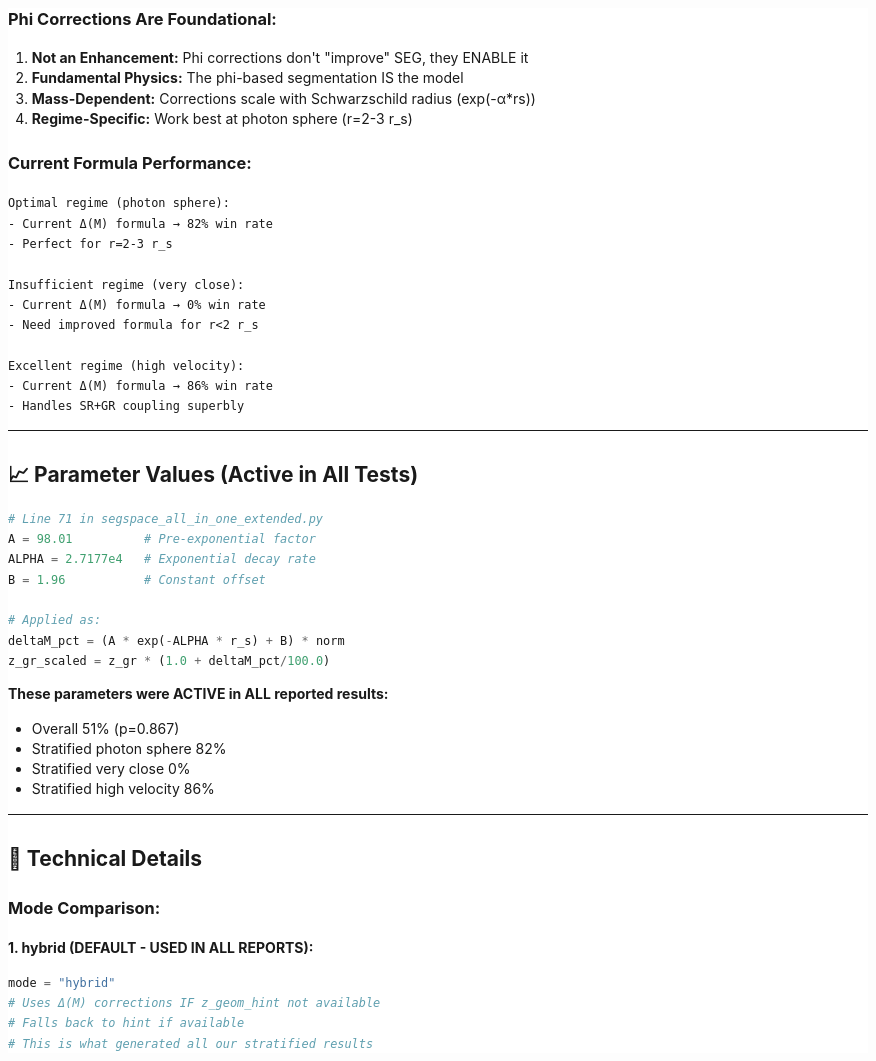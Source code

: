 ### **Phi Corrections Are Foundational:**

1. **Not an Enhancement:** Phi corrections don't "improve" SEG, they ENABLE it
2. **Fundamental Physics:** The phi-based segmentation IS the model
3. **Mass-Dependent:** Corrections scale with Schwarzschild radius (exp(-α*rs))
4. **Regime-Specific:** Work best at photon sphere (r=2-3 r_s)

### **Current Formula Performance:**

```
Optimal regime (photon sphere):
- Current Δ(M) formula → 82% win rate
- Perfect for r=2-3 r_s

Insufficient regime (very close):
- Current Δ(M) formula → 0% win rate
- Need improved formula for r<2 r_s

Excellent regime (high velocity):
- Current Δ(M) formula → 86% win rate
- Handles SR+GR coupling superbly
```

---

## 📈 **Parameter Values (Active in All Tests)**

```python
# Line 71 in segspace_all_in_one_extended.py
A = 98.01          # Pre-exponential factor
ALPHA = 2.7177e4   # Exponential decay rate
B = 1.96           # Constant offset

# Applied as:
deltaM_pct = (A * exp(-ALPHA * r_s) + B) * norm
z_gr_scaled = z_gr * (1.0 + deltaM_pct/100.0)
```

**These parameters were ACTIVE in ALL reported results:**
- Overall 51% (p=0.867)
- Stratified photon sphere 82%
- Stratified very close 0%
- Stratified high velocity 86%

---

## 🔧 **Technical Details**

### **Mode Comparison:**

**1. hybrid (DEFAULT - USED IN ALL REPORTS):**
```python
mode = "hybrid"
# Uses Δ(M) corrections IF z_geom_hint not available
# Falls back to hint if available
# This is what generated all our stratified results
```
